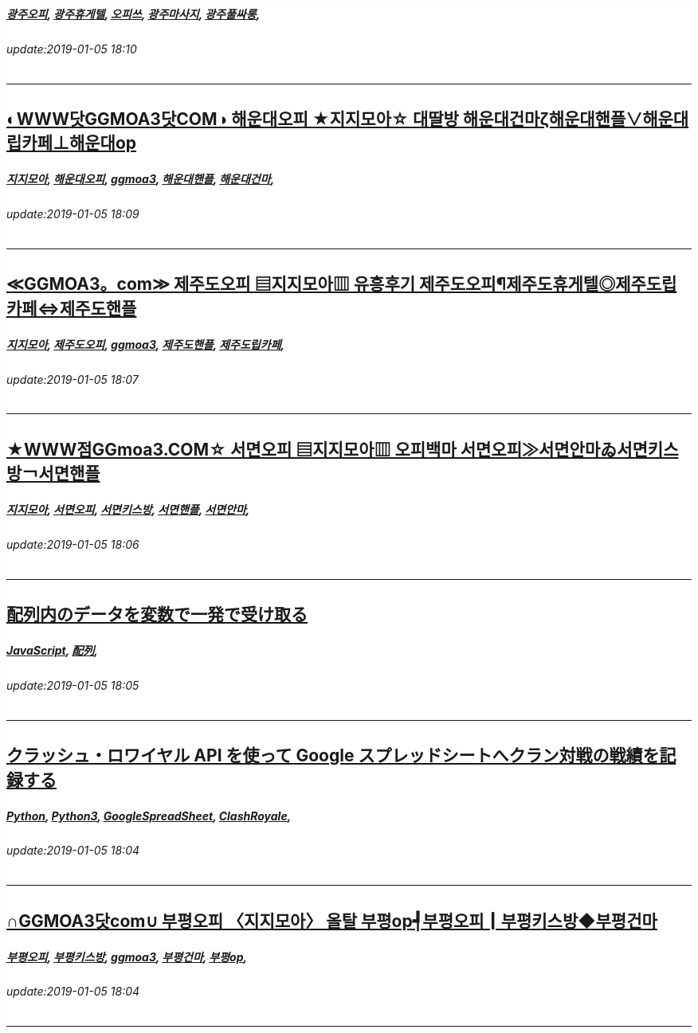 ##### [광주오피](https://qiita.com/tags/광주오피), [광주휴게텔](https://qiita.com/tags/광주휴게텔), [오피쓰](https://qiita.com/tags/오피쓰), [광주마사지](https://qiita.com/tags/광주마사지), [광주풀싸롱](https://qiita.com/tags/광주풀싸롱), 
###### update:2019-01-05 18:10
---
## [◐WWW닷GGMOA3닷COM◑ 해운대오피 ★지지모아☆ 대딸방 해운대건마ζ해운대핸플∨해운대립카페⊥해운대op](https://qiita.com/egc02c9s/items/0b3d2ba50366d1a8204a)
##### [지지모아](https://qiita.com/tags/지지모아), [해운대오피](https://qiita.com/tags/해운대오피), [ggmoa3](https://qiita.com/tags/ggmoa3), [해운대핸플](https://qiita.com/tags/해운대핸플), [해운대건마](https://qiita.com/tags/해운대건마), 
###### update:2019-01-05 18:09
---
## [≪GGMOA3。com≫ 제주도오피 ▤지지모아▥ 유흥후기 제주도오피¶제주도휴게텔◎제주도립카페⇔제주도핸플](https://qiita.com/ple0dsrw/items/858c7d779e6749d96976)
##### [지지모아](https://qiita.com/tags/지지모아), [제주도오피](https://qiita.com/tags/제주도오피), [ggmoa3](https://qiita.com/tags/ggmoa3), [제주도핸플](https://qiita.com/tags/제주도핸플), [제주도립카페](https://qiita.com/tags/제주도립카페), 
###### update:2019-01-05 18:07
---
## [★WWW점GGmoa3.COM☆ 서면오피 ▤지지모아▥ 오피백마 서면오피≫서면안마ゐ서면키스방￢서면핸플](https://qiita.com/x8dk54r7/items/08ac337de791da71efa2)
##### [지지모아](https://qiita.com/tags/지지모아), [서면오피](https://qiita.com/tags/서면오피), [서면키스방](https://qiita.com/tags/서면키스방), [서면핸플](https://qiita.com/tags/서면핸플), [서면안마](https://qiita.com/tags/서면안마), 
###### update:2019-01-05 18:06
---
## [配列内のデータを変数で一発で受け取る](https://qiita.com/KeisukeTsuji/items/6f28aaf80da24d4712de)
##### [JavaScript](https://qiita.com/tags/JavaScript), [配列](https://qiita.com/tags/配列), 
###### update:2019-01-05 18:05
---
## [クラッシュ・ロワイヤル API を使って Google スプレッドシートへクラン対戦の戦績を記録する](https://qiita.com/yasu99/items/395389d5a0255ec708a2)
##### [Python](https://qiita.com/tags/Python), [Python3](https://qiita.com/tags/Python3), [GoogleSpreadSheet](https://qiita.com/tags/GoogleSpreadSheet), [ClashRoyale](https://qiita.com/tags/ClashRoyale), 
###### update:2019-01-05 18:04
---
## [∩GGMOA3닷com∪ 부평오피 〈지지모아〉 올탈 부평op┩부평오피┃부평키스방◆부평건마](https://qiita.com/md8vtg8h/items/4c64a6d0ac6ee88c5c97)
##### [부평오피](https://qiita.com/tags/부평오피), [부평키스방](https://qiita.com/tags/부평키스방), [ggmoa3](https://qiita.com/tags/ggmoa3), [부평건마](https://qiita.com/tags/부평건마), [부평op](https://qiita.com/tags/부평op), 
###### update:2019-01-05 18:04
---